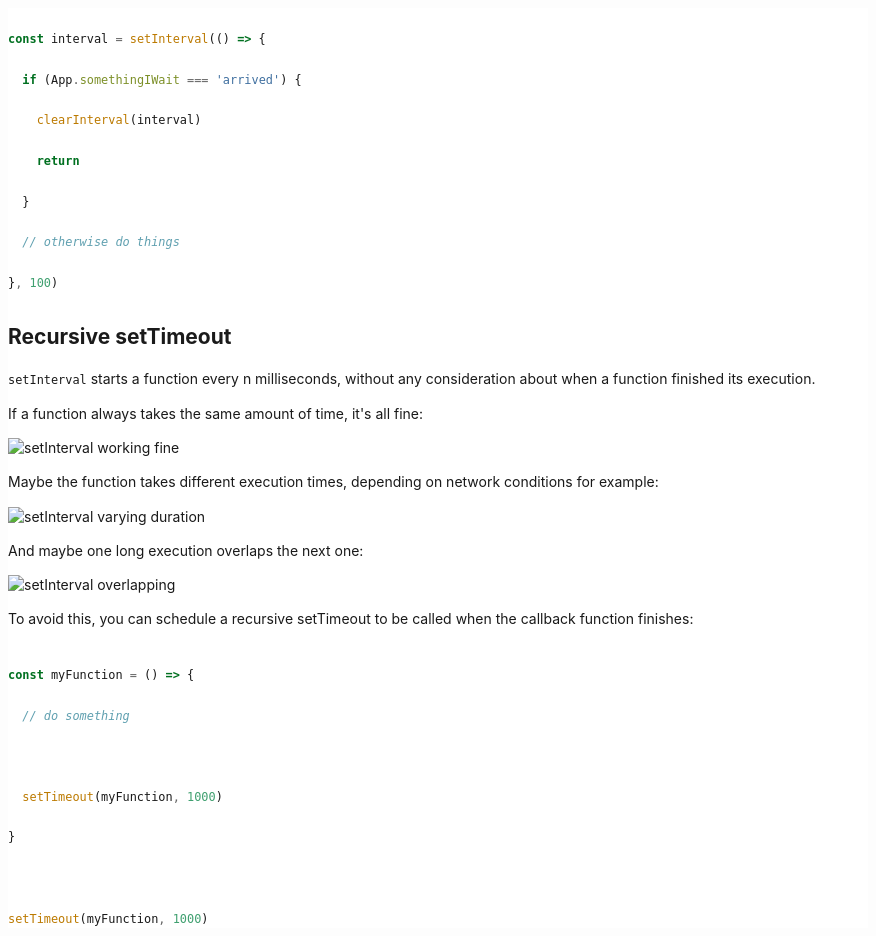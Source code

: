 ```js

const interval = setInterval(() => {

  if (App.somethingIWait === 'arrived') {

    clearInterval(interval)

    return

  }

  // otherwise do things

}, 100)

```



## Recursive setTimeout



`setInterval` starts a function every n milliseconds, without any consideration about when a function finished its execution.



If a function always takes the same amount of time, it's all fine:



![setInterval working fine](images/setinterval-ok.png)



Maybe the function takes different execution times, depending on network conditions for example:



![setInterval varying duration](images/setinterval-varying-duration.png)



And maybe one long execution overlaps the next one:



![setInterval overlapping](images/setinterval-overlapping.png)



To avoid this, you can schedule a recursive setTimeout to be called when the callback function finishes:



```js

const myFunction = () => {

  // do something



  setTimeout(myFunction, 1000)

}



setTimeout(myFunction, 1000)

```